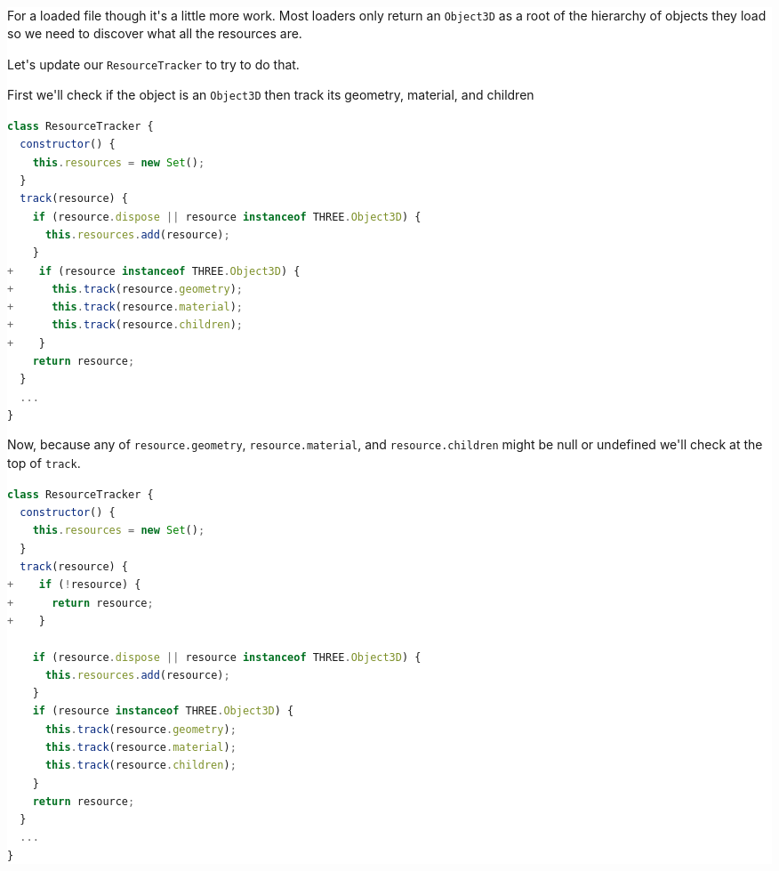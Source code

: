 For a loaded file though it's a little more work. Most loaders only return an `Object3D`
as a root of the hierarchy of objects they load so we need to discover what all the resources
are.

Let's update our `ResourceTracker` to try to do that.

First we'll check if the object is an `Object3D` then track its geometry, material, and children

```js
class ResourceTracker {
  constructor() {
    this.resources = new Set();
  }
  track(resource) {
    if (resource.dispose || resource instanceof THREE.Object3D) {
      this.resources.add(resource);
    }
+    if (resource instanceof THREE.Object3D) {
+      this.track(resource.geometry);
+      this.track(resource.material);
+      this.track(resource.children);
+    }
    return resource;
  }
  ...
}
```

Now, because any of `resource.geometry`, `resource.material`, and `resource.children`
might be null or undefined we'll check at the top of `track`.

```js
class ResourceTracker {
  constructor() {
    this.resources = new Set();
  }
  track(resource) {
+    if (!resource) {
+      return resource;
+    }

    if (resource.dispose || resource instanceof THREE.Object3D) {
      this.resources.add(resource);
    }
    if (resource instanceof THREE.Object3D) {
      this.track(resource.geometry);
      this.track(resource.material);
      this.track(resource.children);
    }
    return resource;
  }
  ...
}
```
